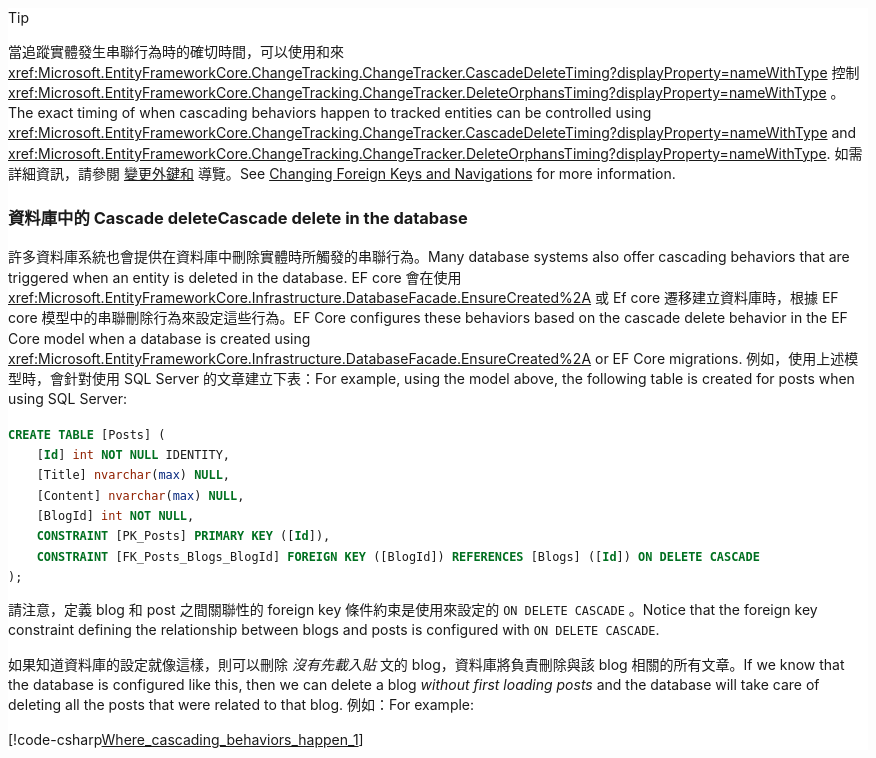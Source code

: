 > [!TIP]
> <span data-ttu-id="b8cce-147">當追蹤實體發生串聯行為時的確切時間，可以使用和來 <xref:Microsoft.EntityFrameworkCore.ChangeTracking.ChangeTracker.CascadeDeleteTiming?displayProperty=nameWithType> 控制 <xref:Microsoft.EntityFrameworkCore.ChangeTracking.ChangeTracker.DeleteOrphansTiming?displayProperty=nameWithType> 。</span><span class="sxs-lookup"><span data-stu-id="b8cce-147">The exact timing of when cascading behaviors happen to tracked entities can be controlled using <xref:Microsoft.EntityFrameworkCore.ChangeTracking.ChangeTracker.CascadeDeleteTiming?displayProperty=nameWithType> and <xref:Microsoft.EntityFrameworkCore.ChangeTracking.ChangeTracker.DeleteOrphansTiming?displayProperty=nameWithType>.</span></span> <span data-ttu-id="b8cce-148">如需詳細資訊，請參閱 [變更外鍵和](xref:core/change-tracking/relationship-changes) 導覽。</span><span class="sxs-lookup"><span data-stu-id="b8cce-148">See [Changing Foreign Keys and Navigations](xref:core/change-tracking/relationship-changes) for more information.</span></span>

### <a name="cascade-delete-in-the-database"></a><span data-ttu-id="b8cce-149">資料庫中的 Cascade delete</span><span class="sxs-lookup"><span data-stu-id="b8cce-149">Cascade delete in the database</span></span>

<span data-ttu-id="b8cce-150">許多資料庫系統也會提供在資料庫中刪除實體時所觸發的串聯行為。</span><span class="sxs-lookup"><span data-stu-id="b8cce-150">Many database systems also offer cascading behaviors that are triggered when an entity is deleted in the database.</span></span> <span data-ttu-id="b8cce-151">EF core 會在使用 <xref:Microsoft.EntityFrameworkCore.Infrastructure.DatabaseFacade.EnsureCreated%2A> 或 Ef core 遷移建立資料庫時，根據 EF core 模型中的串聯刪除行為來設定這些行為。</span><span class="sxs-lookup"><span data-stu-id="b8cce-151">EF Core configures these behaviors based on the cascade delete behavior in the EF Core model when a database is created using <xref:Microsoft.EntityFrameworkCore.Infrastructure.DatabaseFacade.EnsureCreated%2A> or EF Core migrations.</span></span> <span data-ttu-id="b8cce-152">例如，使用上述模型時，會針對使用 SQL Server 的文章建立下表：</span><span class="sxs-lookup"><span data-stu-id="b8cce-152">For example, using the model above, the following table is created for posts when using SQL Server:</span></span>

```sql
CREATE TABLE [Posts] (
    [Id] int NOT NULL IDENTITY,
    [Title] nvarchar(max) NULL,
    [Content] nvarchar(max) NULL,
    [BlogId] int NOT NULL,
    CONSTRAINT [PK_Posts] PRIMARY KEY ([Id]),
    CONSTRAINT [FK_Posts_Blogs_BlogId] FOREIGN KEY ([BlogId]) REFERENCES [Blogs] ([Id]) ON DELETE CASCADE
);
```

<span data-ttu-id="b8cce-153">請注意，定義 blog 和 post 之間關聯性的 foreign key 條件約束是使用來設定的 `ON DELETE CASCADE` 。</span><span class="sxs-lookup"><span data-stu-id="b8cce-153">Notice that the foreign key constraint defining the relationship between blogs and posts is configured with `ON DELETE CASCADE`.</span></span>

<span data-ttu-id="b8cce-154">如果知道資料庫的設定就像這樣，則可以刪除 _沒有先載入貼_ 文的 blog，資料庫將負責刪除與該 blog 相關的所有文章。</span><span class="sxs-lookup"><span data-stu-id="b8cce-154">If we know that the database is configured like this, then we can delete a blog _without first loading posts_ and the database will take care of deleting all the posts that were related to that blog.</span></span> <span data-ttu-id="b8cce-155">例如：</span><span class="sxs-lookup"><span data-stu-id="b8cce-155">For example:</span></span>


[!code-csharp[Where_cascading_behaviors_happen_1](../../../samples/core/CascadeDeletes/IntroRequiredSamples.cs?name=Where_cascading_behaviors_happen_1)]
